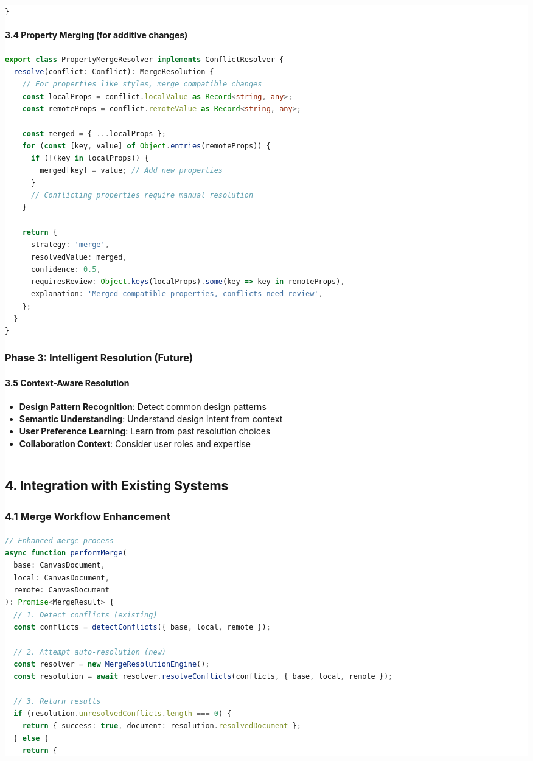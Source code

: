 ```typescript
}
```

#### 3.4 Property Merging (for additive changes)
```typescript
export class PropertyMergeResolver implements ConflictResolver {
  resolve(conflict: Conflict): MergeResolution {
    // For properties like styles, merge compatible changes
    const localProps = conflict.localValue as Record<string, any>;
    const remoteProps = conflict.remoteValue as Record<string, any>;

    const merged = { ...localProps };
    for (const [key, value] of Object.entries(remoteProps)) {
      if (!(key in localProps)) {
        merged[key] = value; // Add new properties
      }
      // Conflicting properties require manual resolution
    }

    return {
      strategy: 'merge',
      resolvedValue: merged,
      confidence: 0.5,
      requiresReview: Object.keys(localProps).some(key => key in remoteProps),
      explanation: 'Merged compatible properties, conflicts need review',
    };
  }
}
```

### Phase 3: Intelligent Resolution (Future)

#### 3.5 Context-Aware Resolution
- **Design Pattern Recognition**: Detect common design patterns
- **Semantic Understanding**: Understand design intent from context
- **User Preference Learning**: Learn from past resolution choices
- **Collaboration Context**: Consider user roles and expertise

---

## 4. Integration with Existing Systems

### 4.1 Merge Workflow Enhancement

```typescript
// Enhanced merge process
async function performMerge(
  base: CanvasDocument,
  local: CanvasDocument,
  remote: CanvasDocument
): Promise<MergeResult> {
  // 1. Detect conflicts (existing)
  const conflicts = detectConflicts({ base, local, remote });

  // 2. Attempt auto-resolution (new)
  const resolver = new MergeResolutionEngine();
  const resolution = await resolver.resolveConflicts(conflicts, { base, local, remote });

  // 3. Return results
  if (resolution.unresolvedConflicts.length === 0) {
    return { success: true, document: resolution.resolvedDocument };
  } else {
    return {
```